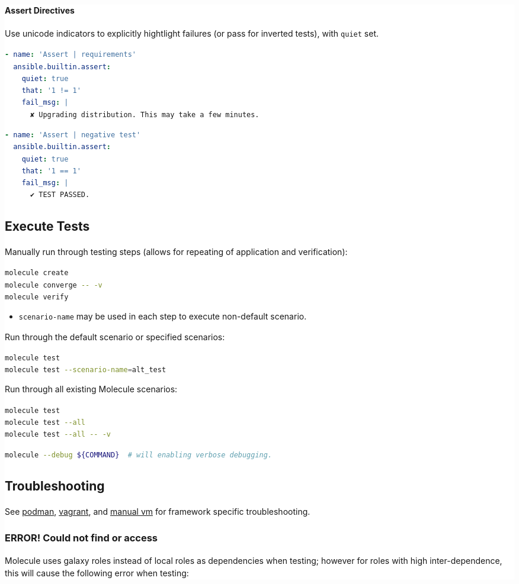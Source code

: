 #### Assert Directives
Use unicode indicators to explicitly hightlight failures (or pass for inverted
tests), with `quiet` set.

``` yaml
- name: 'Assert | requirements'
  ansible.builtin.assert:
    quiet: true
    that: '1 != 1'
    fail_msg: |
      ✘ Upgrading distribution. This may take a few minutes.
```

``` yaml
- name: 'Assert | negative test'
  ansible.builtin.assert:
    quiet: true
    that: '1 == 1'
    fail_msg: |
      ✔ TEST PASSED.
```

## Execute Tests
Manually run through testing steps (allows for repeating of application and
verification):
``` bash
molecule create
molecule converge -- -v
molecule verify
```
* `scenario-name` may be used in each step to execute non-default scenario.

Run through the default scenario or specified scenarios:
``` bash
molecule test
molecule test --scenario-name=alt_test
```

Run through all existing Molecule scenarios:
``` bash
molecule test
molecule test --all
molecule test --all -- -v
```

``` bash
molecule --debug ${COMMAND}  # will enabling verbose debugging.
```

## Troubleshooting
See [podman](podman.md), [vagrant](vagrant.md), and [manual vm](manual_vm.md)
for framework specific troubleshooting.

### ERROR! Could not find or access
Molecule uses galaxy roles instead of local roles as dependencies when testing;
however for roles with high inter-dependence, this will cause the following
error when testing:

